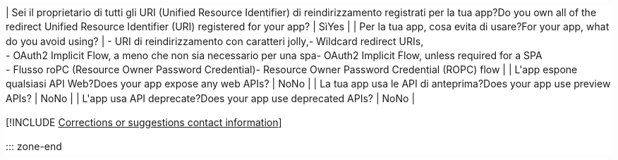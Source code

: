 | <span data-ttu-id="6a0da-238">Sei il proprietario di tutti gli URI (Unified Resource Identifier) di reindirizzamento registrati per la tua app?</span><span class="sxs-lookup"><span data-stu-id="6a0da-238">Do you own all of the redirect Unified Resource Identifier (URI) registered for your app?</span></span> | <span data-ttu-id="6a0da-239">Sì</span><span class="sxs-lookup"><span data-stu-id="6a0da-239">Yes</span></span> |
| <span data-ttu-id="6a0da-240">Per la tua app, cosa evita di usare?</span><span class="sxs-lookup"><span data-stu-id="6a0da-240">For your app, what do you avoid using?</span></span> | <span data-ttu-id="6a0da-241">- URI di reindirizzamento con caratteri jolly,</span><span class="sxs-lookup"><span data-stu-id="6a0da-241">- Wildcard redirect URIs,</span></span><br/><span data-ttu-id="6a0da-242">- OAuth2 Implicit Flow, a meno che non sia necessario per una spa</span><span class="sxs-lookup"><span data-stu-id="6a0da-242">- OAuth2 Implicit Flow, unless required for a SPA</span></span><br/><span data-ttu-id="6a0da-243">- Flusso roPC (Resource Owner Password Credential)</span><span class="sxs-lookup"><span data-stu-id="6a0da-243">- Resource Owner Password Credential (ROPC) flow</span></span> |
| <span data-ttu-id="6a0da-244">L'app espone qualsiasi API Web?</span><span class="sxs-lookup"><span data-stu-id="6a0da-244">Does your app expose any web APIs?</span></span> | <span data-ttu-id="6a0da-245">No</span><span class="sxs-lookup"><span data-stu-id="6a0da-245">No</span></span> |
| <span data-ttu-id="6a0da-246">La tua app usa le API di anteprima?</span><span class="sxs-lookup"><span data-stu-id="6a0da-246">Does your app use preview APIs?</span></span> | <span data-ttu-id="6a0da-247">No</span><span class="sxs-lookup"><span data-stu-id="6a0da-247">No</span></span> |
| <span data-ttu-id="6a0da-248">L'app usa API deprecate?</span><span class="sxs-lookup"><span data-stu-id="6a0da-248">Does your app use deprecated APIs?</span></span> | <span data-ttu-id="6a0da-249">No</span><span class="sxs-lookup"><span data-stu-id="6a0da-249">No</span></span> |

[!INCLUDE [Corrections or suggestions contact information](../includes/corrections-or-suggestions.md)]

::: zone-end
